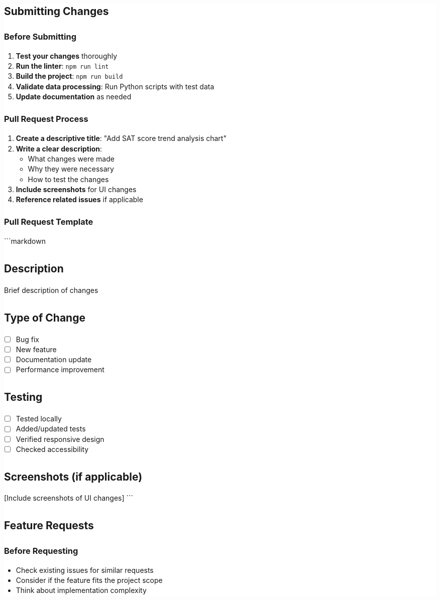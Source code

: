 ## Submitting Changes

### Before Submitting
1. **Test your changes** thoroughly
2. **Run the linter**: `npm run lint`
3. **Build the project**: `npm run build`
4. **Validate data processing**: Run Python scripts with test data
5. **Update documentation** as needed

### Pull Request Process
1. **Create a descriptive title**: "Add SAT score trend analysis chart"
2. **Write a clear description**:
   - What changes were made
   - Why they were necessary
   - How to test the changes
3. **Include screenshots** for UI changes
4. **Reference related issues** if applicable

### Pull Request Template
\`\`\`markdown
## Description
Brief description of changes

## Type of Change
- [ ] Bug fix
- [ ] New feature
- [ ] Documentation update
- [ ] Performance improvement

## Testing
- [ ] Tested locally
- [ ] Added/updated tests
- [ ] Verified responsive design
- [ ] Checked accessibility

## Screenshots (if applicable)
[Include screenshots of UI changes]
\`\`\`

## Feature Requests

### Before Requesting
- Check existing issues for similar requests
- Consider if the feature fits the project scope
- Think about implementation complexity
